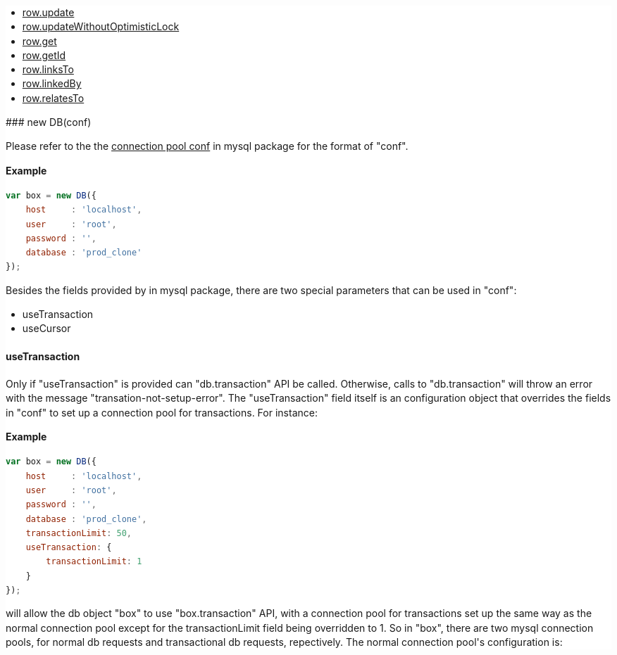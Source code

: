   * [row.update](#row-update)
  * [row.updateWithoutOptimisticLock](#row-updateWithoutOptimisticLock)
  * [row.get](#row-get)
  * [row.getId](#row-getId)
  * [row.linksTo](#row-linksTo)
  * [row.linkedBy](#row-linkedBy)
  * [row.relatesTo](#row-relatesTo)

<a name="new-DB"/>
### new DB(conf)

Please refer to the the [connection pool conf](https://github.com/felixge/node-mysql#pooling-connections) in mysql package for the format of "conf".

__Example__

```javascript
var box = new DB({
    host     : 'localhost',
    user     : 'root',
    password : '',
    database : 'prod_clone'
});
```

Besides the fields provided by in mysql package, there are two special parameters that can be used in "conf":

* useTransaction
* useCursor


#### useTransaction

Only if "useTransaction" is provided can "db.transaction" API be called.  Otherwise, calls to "db.transaction" will throw an error with the message "transation-not-setup-error".  The "useTransaction" field itself is an configuration object that overrides the fields in "conf" to set up a connection pool for transactions.  For instance:

__Example__

```javascript
var box = new DB({
    host     : 'localhost',
    user     : 'root',
    password : '',
    database : 'prod_clone',
    transactionLimit: 50,
    useTransaction: {
        transactionLimit: 1
    }
});
```

will allow the db object "box" to use "box.transaction" API, with a connection pool for transactions set up the same way as the normal connection pool except for the transactionLimit field being overridden to 1.  So in "box", there are two mysql connection pools, for normal db requests and transactional db requests, repectively.  The normal connection pool's configuration is: 
